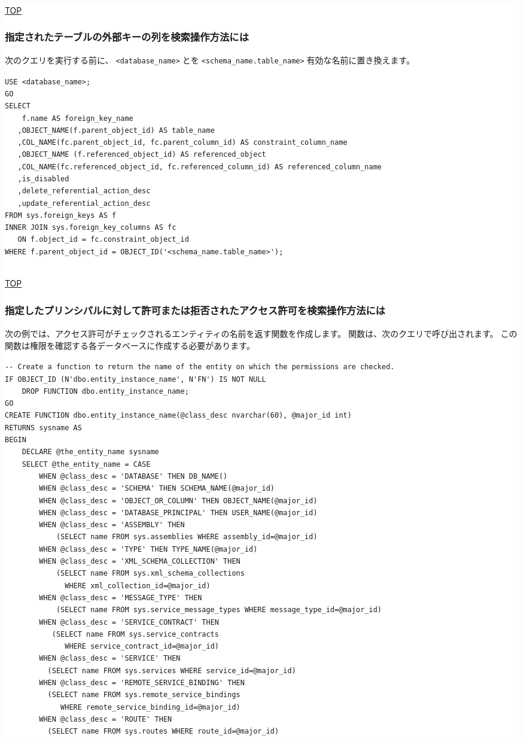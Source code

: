  [TOP](#_TOP)  
  
###  <a name="how-do-i-find-the-columns-of-a-foreign-key-for-a-specified-table"></a><a name="_FAQ17"></a> 指定されたテーブルの外部キーの列を検索操作方法には  
 次のクエリを実行する前に、 `<database_name>` とを `<schema_name.table_name>` 有効な名前に置き換えます。  
  
```  
USE <database_name>;  
GO  
SELECT   
    f.name AS foreign_key_name  
   ,OBJECT_NAME(f.parent_object_id) AS table_name  
   ,COL_NAME(fc.parent_object_id, fc.parent_column_id) AS constraint_column_name  
   ,OBJECT_NAME (f.referenced_object_id) AS referenced_object  
   ,COL_NAME(fc.referenced_object_id, fc.referenced_column_id) AS referenced_column_name  
   ,is_disabled  
   ,delete_referential_action_desc  
   ,update_referential_action_desc  
FROM sys.foreign_keys AS f  
INNER JOIN sys.foreign_key_columns AS fc   
   ON f.object_id = fc.constraint_object_id   
WHERE f.parent_object_id = OBJECT_ID('<schema_name.table_name>');  
  
```  
  
 [TOP](#_TOP)  
  
###  <a name="how-do-i-find-the-permissions-granted-or-denied-to-a-specified-principal"></a><a name="_FAQ18"></a> 指定したプリンシパルに対して許可または拒否されたアクセス許可を検索操作方法には  
 次の例では、アクセス許可がチェックされるエンティティの名前を返す関数を作成します。 関数は、次のクエリで呼び出されます。 この関数は権限を確認する各データベースに作成する必要があります。  
  
```  
-- Create a function to return the name of the entity on which the permissions are checked.  
IF OBJECT_ID (N'dbo.entity_instance_name', N'FN') IS NOT NULL  
    DROP FUNCTION dbo.entity_instance_name;  
GO  
CREATE FUNCTION dbo.entity_instance_name(@class_desc nvarchar(60), @major_id int)   
RETURNS sysname AS  
BEGIN  
    DECLARE @the_entity_name sysname  
    SELECT @the_entity_name = CASE  
        WHEN @class_desc = 'DATABASE' THEN DB_NAME()  
        WHEN @class_desc = 'SCHEMA' THEN SCHEMA_NAME(@major_id)  
        WHEN @class_desc = 'OBJECT_OR_COLUMN' THEN OBJECT_NAME(@major_id)  
        WHEN @class_desc = 'DATABASE_PRINCIPAL' THEN USER_NAME(@major_id)  
        WHEN @class_desc = 'ASSEMBLY' THEN   
            (SELECT name FROM sys.assemblies WHERE assembly_id=@major_id)  
        WHEN @class_desc = 'TYPE' THEN TYPE_NAME(@major_id)  
        WHEN @class_desc = 'XML_SCHEMA_COLLECTION' THEN   
            (SELECT name FROM sys.xml_schema_collections  
              WHERE xml_collection_id=@major_id)  
        WHEN @class_desc = 'MESSAGE_TYPE' THEN   
            (SELECT name FROM sys.service_message_types WHERE message_type_id=@major_id)  
        WHEN @class_desc = 'SERVICE_CONTRACT' THEN   
           (SELECT name FROM sys.service_contracts  
              WHERE service_contract_id=@major_id)  
        WHEN @class_desc = 'SERVICE' THEN  
          (SELECT name FROM sys.services WHERE service_id=@major_id)  
        WHEN @class_desc = 'REMOTE_SERVICE_BINDING' THEN  
          (SELECT name FROM sys.remote_service_bindings  
             WHERE remote_service_binding_id=@major_id)  
        WHEN @class_desc = 'ROUTE' THEN  
          (SELECT name FROM sys.routes WHERE route_id=@major_id)  
```